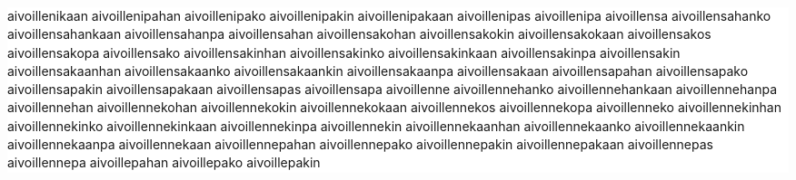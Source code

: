 aivoillenikaan
aivoillenipahan
aivoillenipako
aivoillenipakin
aivoillenipakaan
aivoillenipas
aivoillenipa
aivoillensa
aivoillensahanko
aivoillensahankaan
aivoillensahanpa
aivoillensahan
aivoillensakohan
aivoillensakokin
aivoillensakokaan
aivoillensakos
aivoillensakopa
aivoillensako
aivoillensakinhan
aivoillensakinko
aivoillensakinkaan
aivoillensakinpa
aivoillensakin
aivoillensakaanhan
aivoillensakaanko
aivoillensakaankin
aivoillensakaanpa
aivoillensakaan
aivoillensapahan
aivoillensapako
aivoillensapakin
aivoillensapakaan
aivoillensapas
aivoillensapa
aivoillenne
aivoillennehanko
aivoillennehankaan
aivoillennehanpa
aivoillennehan
aivoillennekohan
aivoillennekokin
aivoillennekokaan
aivoillennekos
aivoillennekopa
aivoillenneko
aivoillennekinhan
aivoillennekinko
aivoillennekinkaan
aivoillennekinpa
aivoillennekin
aivoillennekaanhan
aivoillennekaanko
aivoillennekaankin
aivoillennekaanpa
aivoillennekaan
aivoillennepahan
aivoillennepako
aivoillennepakin
aivoillennepakaan
aivoillennepas
aivoillennepa
aivoillepahan
aivoillepako
aivoillepakin
